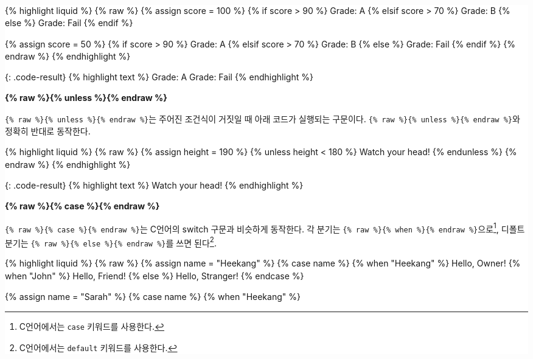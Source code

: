 {% highlight liquid %}
{% raw %}
{% assign score = 100 %}
{% if score > 90 %}
    Grade: A
{% elsif score > 70 %}
    Grade: B
{% else %}
    Grade: Fail
{% endif %}

{% assign score = 50 %}
{% if score > 90 %}
    Grade: A
{% elsif score > 70 %}
    Grade: B
{% else %}
    Grade: Fail
{% endif %}
{% endraw %}
{% endhighlight %}

{: .code-result}
{% highlight text %}
Grade: A
Grade: Fail
{% endhighlight %}

**{% raw %}{% unless %}{% endraw %}**

`{% raw %}{% unless %}{% endraw %}`는 주어진 조건식이 거짓일 때 아래 코드가 실행되는 구문이다. `{% raw %}{% unless %}{% endraw %}`와 정확히 반대로 동작한다.

{% highlight liquid %}
{% raw %}
{% assign height = 190 %}
{% unless height < 180 %}
    Watch your head!
{% endunless %}
{% endraw %}
{% endhighlight %}

{: .code-result}
{% highlight text %}
Watch your head!
{% endhighlight %}

**{% raw %}{% case %}{% endraw %}**

`{% raw %}{% case %}{% endraw %}`는 C언어의 switch 구문과 비슷하게 동작한다. 각 분기는 `{% raw %}{% when %}{% endraw %}`으로[^7], 디폴트 분기는 `{% raw %}{% else %}{% endraw %}`를 쓰면 된다[^8].

[^7]: C언어에서는 `case` 키워드를 사용한다.
[^8]: C언어에서는 `default` 키워드를 사용한다.

{% highlight liquid %}
{% raw %}
{% assign name = "Heekang" %}
{% case name %}
    {% when "Heekang" %}
        Hello, Owner!
    {% when "John" %}
        Hello, Friend!
    {% else %}
        Hello, Stranger!
{% endcase %}

{% assign name = "Sarah" %}
{% case name %}
    {% when "Heekang" %}

[^1]: C언어의 `NULL`, 파이썬의 `None`, JS의 `null` 혹은 `undefined`와 같은 개념이다.
[^2]: 하지만 Liquid에서는 빈 배열을 만드는 문법이 없어, 배열을 하나 만드려면 문자열을 잘라서 만드는 간접적인 방법을 써야 한다. 그래서 일반적으로 배열은 문자열 타입만을 담는다. Liquid가 HTML, 마크다운 문서 등을 포멧팅하는 목적으로 쓰인다는 점을 생각한다면, 문자열만 담을 수 있어도 사용하는데 아무 문제 없다.
[^3]: 괄호를 사용하면 문법 오류가 난다.
[^4]: `true or false and false == true or (false and false) == true or false == true`
[^5]: `true and false and false or true == true and (false and (false or true)) == true and (false and true) == true and false == false`
[^6]: 빈 String(`""`), 0(Number), 빈 Array도 `true`이다.
[^9]: 파이썬의 for 구문과 비슷하다.
[^10]: 예를 들어, `{% raw %}{% for number in numbers reversed offset: 2 limit: 3 %}{% endraw %}`는 되지만, `{% raw %}{% for number in numbers offset: 2 limit: 3 reversed %}{% endraw %}`는 문법 오류가 발생한다.
[^11]: 파이썬에서는 `start` 이상, `end` **미만**의 범위에서 반복한다.
[^12]: 몇몇 필터의 경우 `.` 기호로 적용할 수도 있다.
[^13]: 혹시나 싶어 사족을 달자면, 지킬은 **정적** 사이트 생성기이다. "now" 혹은 "today"는 빌드 시점에서의 현재 시간을 사용한다. 동적 사이트처럼 사용자가 웹 페이지에 접속할 때마다 현재 시간을 출력하는 것이 아니다.
[^14]: 즉, 1월 1일이 월, 화, 수, 목 중 하나이면
[^15]: 즉, 1월 1일이 금, 토, 일 중 하나이면
[^16]: 실수값에서 정수값으로의 전환은 ceil 필터를 사용하면 된다.
[^17]: 탭(tab), 띄어쓰기(space), 개행(newline) 등
[^19]: Number 타입인 경우 항상 8을 출력한다. Boolean, Nil 타입인 경우 항상 0을 출력한다.
[^20]: 상수를 출력할 때는 `.` 기호를 사용할 수 없다.
[^21]: 0부터 시작한다.
[^22]: 문자열이 뒤집히지는 않는다.
[^23]: 대문자는 소문자보다 정렬 순서가 빠르다. 즉, "A"가 "a"보다 앞에 위치한다.
[^24]: "A"와 "a"는 정렬 순서가 동일하다. 또한 "a"가 "B"가 보다 앞에 위치한다.